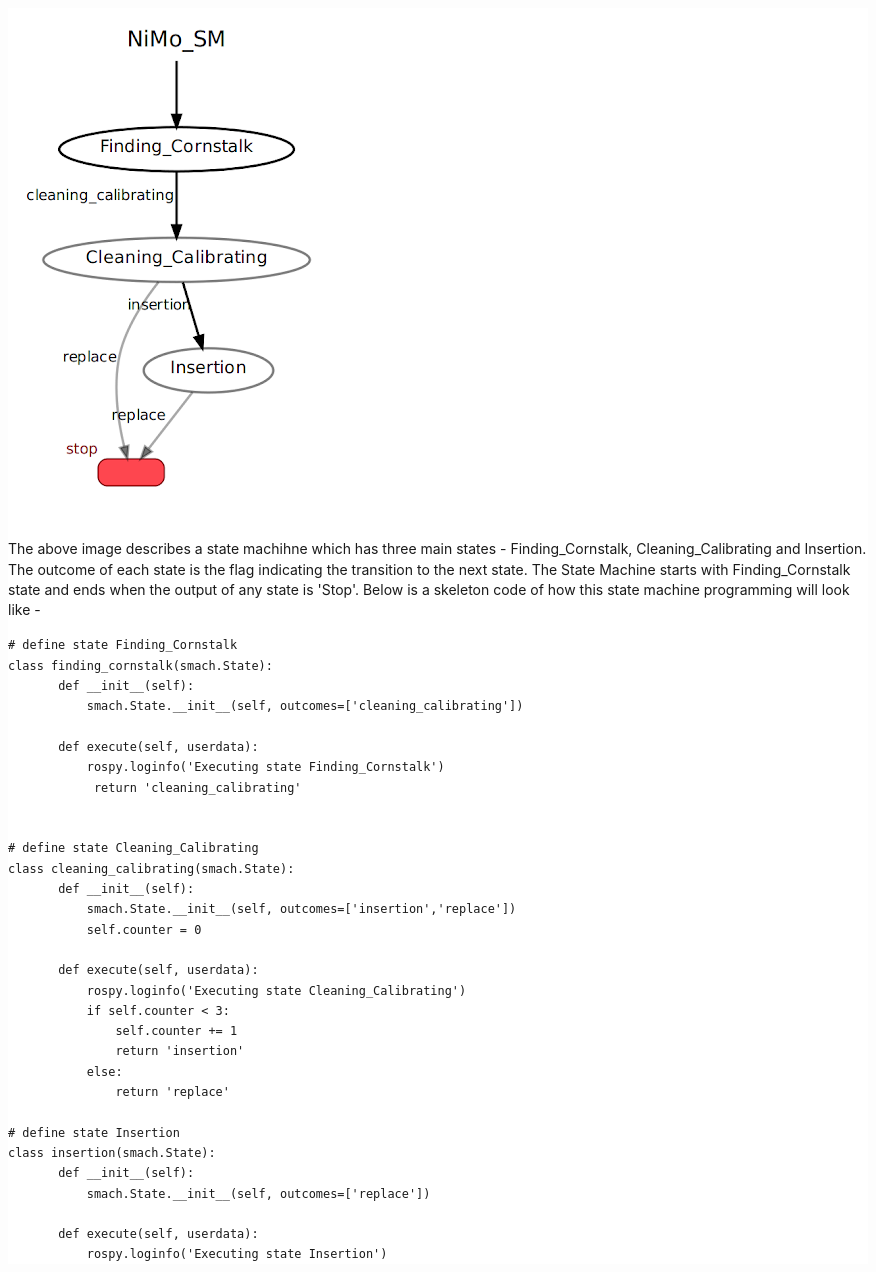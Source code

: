 ![FSM](assets/FSM.png)

The above image describes a state machihne which has three main states - Finding_Cornstalk, Cleaning_Calibrating and Insertion. The outcome of each state is the flag indicating the transition to the next state. The State Machine starts with Finding_Cornstalk state and ends when the output of any state is 'Stop'. Below is a skeleton code of how this state machine programming will look like - 

```
# define state Finding_Cornstalk
class finding_cornstalk(smach.State):
       def __init__(self):
           smach.State.__init__(self, outcomes=['cleaning_calibrating'])
   
       def execute(self, userdata):
           rospy.loginfo('Executing state Finding_Cornstalk')
            return 'cleaning_calibrating'
   
   
# define state Cleaning_Calibrating
class cleaning_calibrating(smach.State):
       def __init__(self):
           smach.State.__init__(self, outcomes=['insertion','replace'])
           self.counter = 0
   
       def execute(self, userdata):
           rospy.loginfo('Executing state Cleaning_Calibrating')
           if self.counter < 3:
               self.counter += 1
               return 'insertion'
           else:
               return 'replace'
           
# define state Insertion
class insertion(smach.State):
       def __init__(self):
           smach.State.__init__(self, outcomes=['replace'])
   
       def execute(self, userdata):
           rospy.loginfo('Executing state Insertion')
```